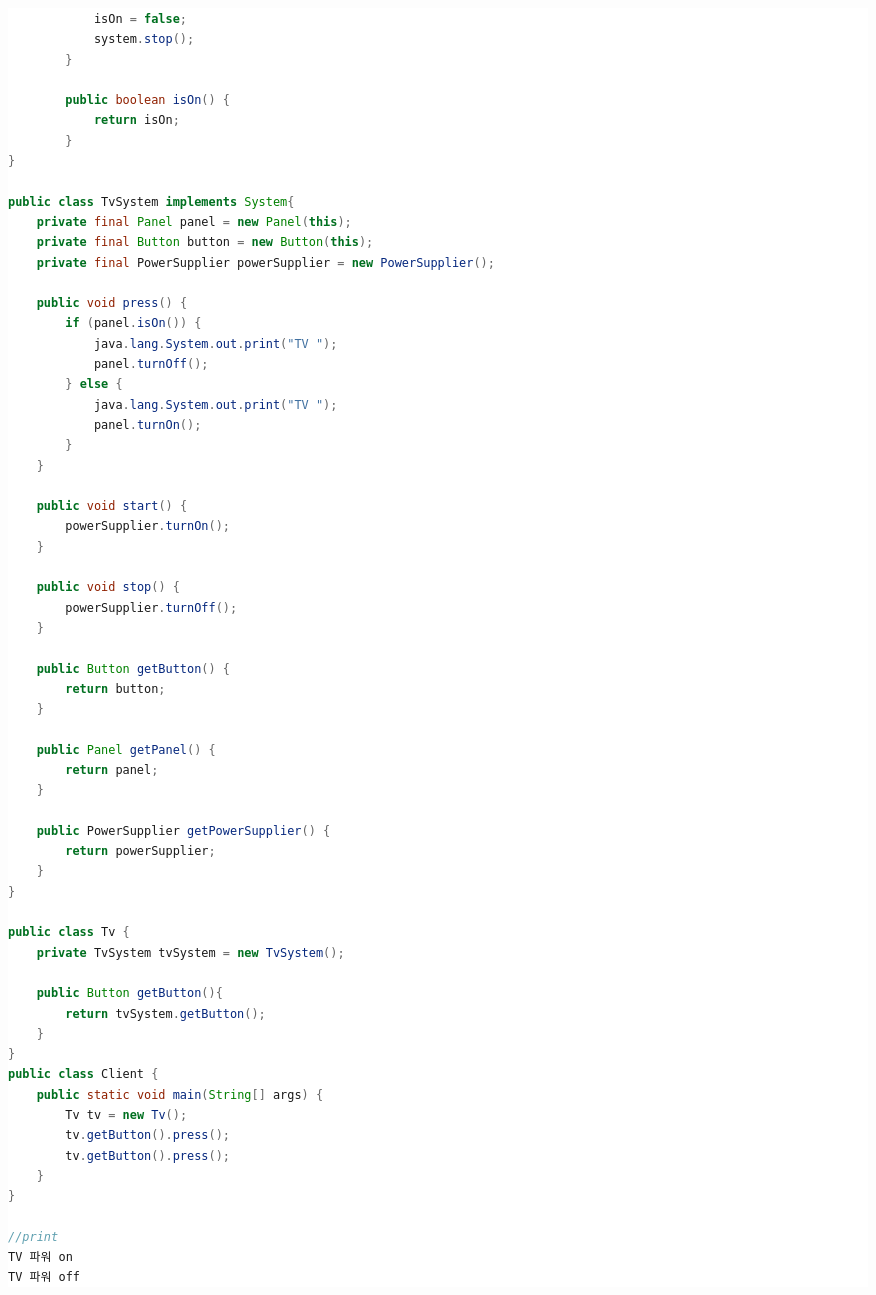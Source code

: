 ```java
            isOn = false;
            system.stop();
        }

        public boolean isOn() {
            return isOn;
        }
}

public class TvSystem implements System{
    private final Panel panel = new Panel(this);
    private final Button button = new Button(this);
    private final PowerSupplier powerSupplier = new PowerSupplier();

    public void press() {
        if (panel.isOn()) {
            java.lang.System.out.print("TV ");
            panel.turnOff();
        } else {
            java.lang.System.out.print("TV ");
            panel.turnOn();
        }
    }

    public void start() {
        powerSupplier.turnOn();
    }

    public void stop() {
        powerSupplier.turnOff();
    }

    public Button getButton() {
        return button;
    }

    public Panel getPanel() {
        return panel;
    }

    public PowerSupplier getPowerSupplier() {
        return powerSupplier;
    }
}

public class Tv {
    private TvSystem tvSystem = new TvSystem();

    public Button getButton(){
        return tvSystem.getButton();
    }
}
public class Client {
    public static void main(String[] args) {
        Tv tv = new Tv();
        tv.getButton().press();
        tv.getButton().press();
    }
}

//print
TV 파워 on
TV 파워 off
```